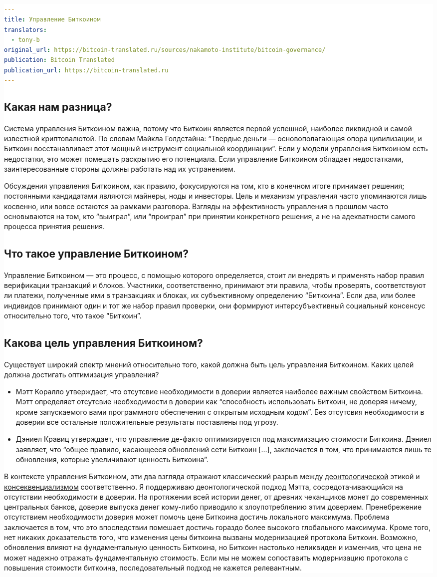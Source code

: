 ```yaml
---
title: Управление Биткоином
translators:
  - tony-b
original_url: https://bitcoin-translated.ru/sources/nakamoto-institute/bitcoin-governance/
publication: Bitcoin Translated
publication_url: https://bitcoin-translated.ru
---
```


## Какая нам разница?

Система управления Биткоином важна, потому что Биткоин является первой успешной, наиболее ликвидной и самой известной криптовалютой. По словам [Майкла Голдстайна](https://twitter.com/bitstein/status/968913787628740608): “Твердые деньги — основополагающая опора цивилизации, и Биткоин восстанавливает этот мощный инструмент социальной координации”. Если у модели управления Биткоином есть недостатки, это может помешать раскрытию его потенциала. Если управление Биткоином обладает недостатками, заинтересованные стороны должны работать над их устранением.

Обсуждения управления Биткоином, как правило, фокусируются на том, кто в конечном итоге принимает решения; постоянными кандидатами являются майнеры, ноды и инвесторы. Цель и механизм управления часто упоминаются лишь косвенно, или вовсе остаются за рамками разговора. Взгляды на эффективность управления в прошлом часто основываются на том, кто “выиграл”, или “проиграл” при принятии конкретного решения, а не на адекватности самого процесса принятия решения.

## Что такое управление Биткоином?

Управление Биткоином — это процесс, с помощью которого определяется, стоит ли внедрять и применять набор правил верификации транзакций и блоков. Участники, соответственно, принимают эти правила, чтобы проверять, соответствуют ли платежи, полученные ими в транзакциях и блоках, их субъективному определению “Биткоина”. Если два, или более индивидов принимают один и тот же набор правил проверки, они формируют интерсубъективный социальный консенсус относительно того, что такое “Биткоин”.

## Какова цель управления Биткоином?

Существует широкий спектр мнений относительно того, какой должна быть цель управления Биткоином. Каких целей должна достигать оптимизация управления?

- Мэтт Коралло утверждает, что отсутсвие необходимости в доверии является наиболее важным свойством Биткоина. Мэтт определяет отсутсвие необходимости в доверии как “способность использовать Биткоин, не доверяя ничему, кроме запускаемого вами программного обеспечения с открытым исходным кодом”. Без отсутсвия необходимости в доверии все остальные положительные результаты поставлены под угрозу.

- Дэниел Кравиц утверждает, что управление де-факто оптимизируется под максимизацию стоимости Биткоина. Дэниел заявляет, что “общее правило, касающееся обновлений сети Биткоин […], заключается в том, что принимаются лишь те обновления, которые увеличивают ценность Биткоина”.

В контексте управления Биткоином, эти два взгляда отражают классический разрыв между [деонтологической](https://ru.wikipedia.org/wiki/%D0%94%D0%B5%D0%BE%D0%BD%D1%82%D0%BE%D0%BB%D0%BE%D0%B3%D0%B8%D1%8F) этикой и [консеквенциализмом](https://ru.wikipedia.org/wiki/%D0%9A%D0%BE%D0%BD%D1%81%D0%B5%D0%BA%D0%B2%D0%B5%D0%BD%D1%86%D0%B8%D0%B0%D0%BB%D0%B8%D0%B7%D0%BC) соответственно. Я поддерживаю деонтологической подход Мэтта, сосредотачивающийся на отсутствии необходимости в доверии. На протяжении всей истории денег, от древних чеканщиков монет до современных центральных банков, доверие выпуска денег кому-либо приводило к злоупотреблению этим доверием. Пренебрежение отсутствием необходимости доверия может помочь цене Биткоина достичь локального максимума. Проблема заключается в том, что это впоследствии помешает достичь гораздо более высокого глобального максимума. Кроме того, нет никаких доказательств того, что изменения цены биткоина вызваны модернизацией протокола Биткоин. Возможно, обновления влияют на фундаментальную ценность Биткоина, но Биткоин настолько неликвиден и изменчив, что цена не может надежно отражать фундаментальную стоимость. Если мы не можем сопоставить модернизацию протокола с повышения стоимости биткоина, последовательный подход не кажется релевантным.
